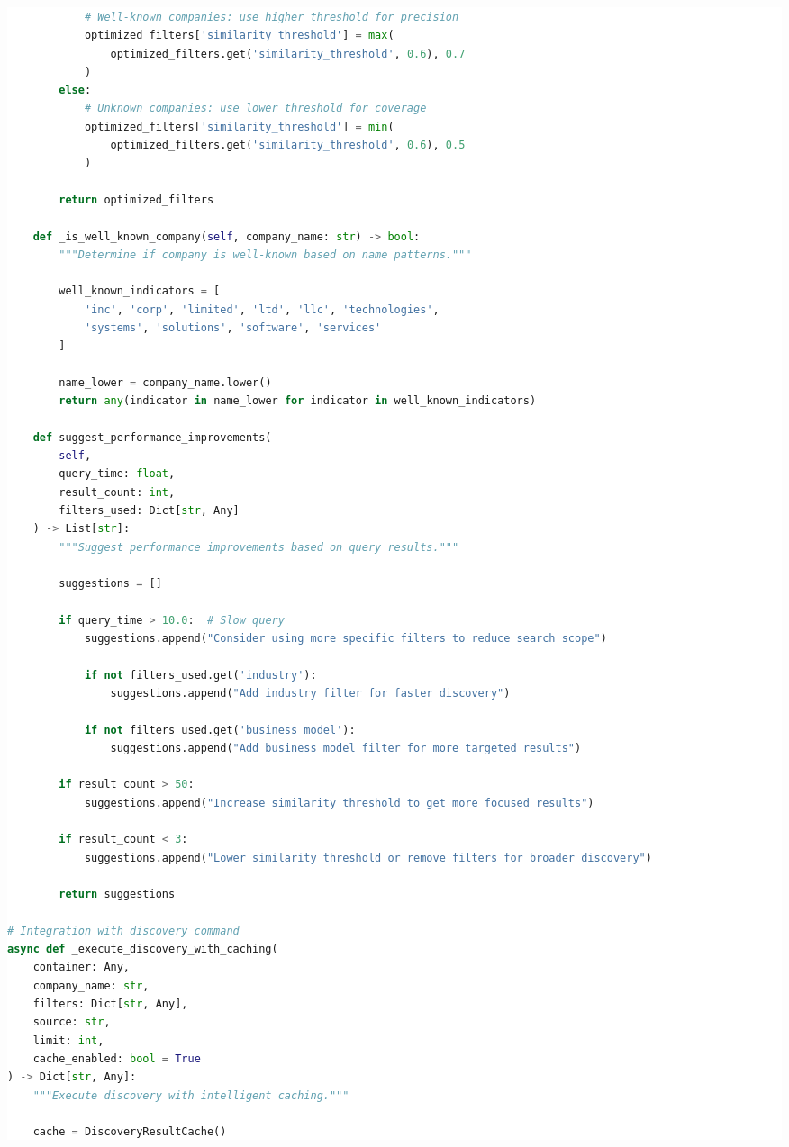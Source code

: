 ```python
            # Well-known companies: use higher threshold for precision
            optimized_filters['similarity_threshold'] = max(
                optimized_filters.get('similarity_threshold', 0.6), 0.7
            )
        else:
            # Unknown companies: use lower threshold for coverage
            optimized_filters['similarity_threshold'] = min(
                optimized_filters.get('similarity_threshold', 0.6), 0.5
            )
            
        return optimized_filters
        
    def _is_well_known_company(self, company_name: str) -> bool:
        """Determine if company is well-known based on name patterns."""
        
        well_known_indicators = [
            'inc', 'corp', 'limited', 'ltd', 'llc', 'technologies',
            'systems', 'solutions', 'software', 'services'
        ]
        
        name_lower = company_name.lower()
        return any(indicator in name_lower for indicator in well_known_indicators)
        
    def suggest_performance_improvements(
        self,
        query_time: float,
        result_count: int,
        filters_used: Dict[str, Any]
    ) -> List[str]:
        """Suggest performance improvements based on query results."""
        
        suggestions = []
        
        if query_time > 10.0:  # Slow query
            suggestions.append("Consider using more specific filters to reduce search scope")
            
            if not filters_used.get('industry'):
                suggestions.append("Add industry filter for faster discovery")
                
            if not filters_used.get('business_model'):
                suggestions.append("Add business model filter for more targeted results")
                
        if result_count > 50:
            suggestions.append("Increase similarity threshold to get more focused results")
            
        if result_count < 3:
            suggestions.append("Lower similarity threshold or remove filters for broader discovery")
            
        return suggestions

# Integration with discovery command
async def _execute_discovery_with_caching(
    container: Any,
    company_name: str,
    filters: Dict[str, Any],
    source: str,
    limit: int,
    cache_enabled: bool = True
) -> Dict[str, Any]:
    """Execute discovery with intelligent caching."""
    
    cache = DiscoveryResultCache()
```